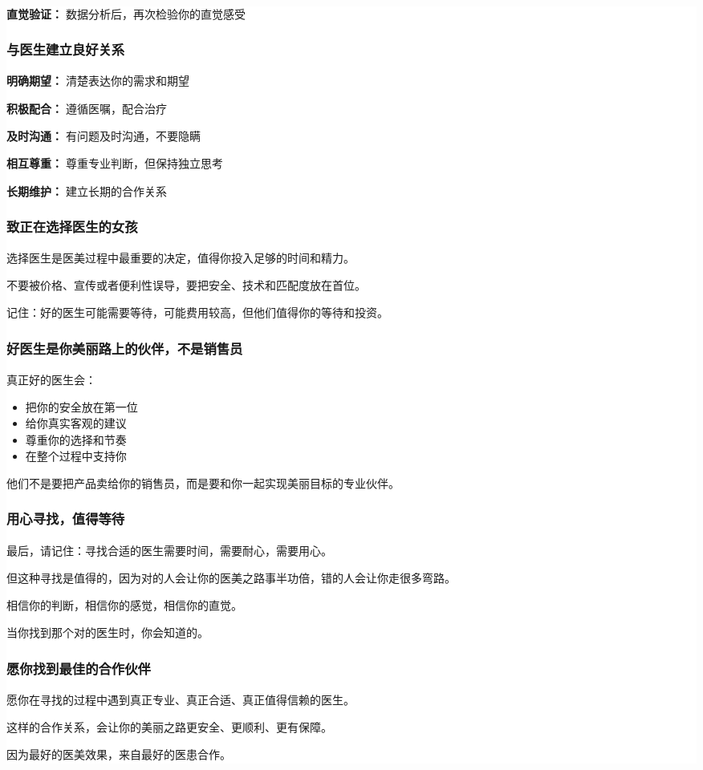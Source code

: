 **直觉验证：**
数据分析后，再次检验你的直觉感受

### 与医生建立良好关系

**明确期望：**
清楚表达你的需求和期望

**积极配合：**
遵循医嘱，配合治疗

**及时沟通：**
有问题及时沟通，不要隐瞒

**相互尊重：**
尊重专业判断，但保持独立思考

**长期维护：**
建立长期的合作关系

### 致正在选择医生的女孩

选择医生是医美过程中最重要的决定，值得你投入足够的时间和精力。

不要被价格、宣传或者便利性误导，要把安全、技术和匹配度放在首位。

记住：好的医生可能需要等待，可能费用较高，但他们值得你的等待和投资。

### 好医生是你美丽路上的伙伴，不是销售员

真正好的医生会：
- 把你的安全放在第一位
- 给你真实客观的建议
- 尊重你的选择和节奏
- 在整个过程中支持你

他们不是要把产品卖给你的销售员，而是要和你一起实现美丽目标的专业伙伴。

### 用心寻找，值得等待

最后，请记住：寻找合适的医生需要时间，需要耐心，需要用心。

但这种寻找是值得的，因为对的人会让你的医美之路事半功倍，错的人会让你走很多弯路。

相信你的判断，相信你的感觉，相信你的直觉。

当你找到那个对的医生时，你会知道的。

### 愿你找到最佳的合作伙伴

愿你在寻找的过程中遇到真正专业、真正合适、真正值得信赖的医生。

这样的合作关系，会让你的美丽之路更安全、更顺利、更有保障。

因为最好的医美效果，来自最好的医患合作。